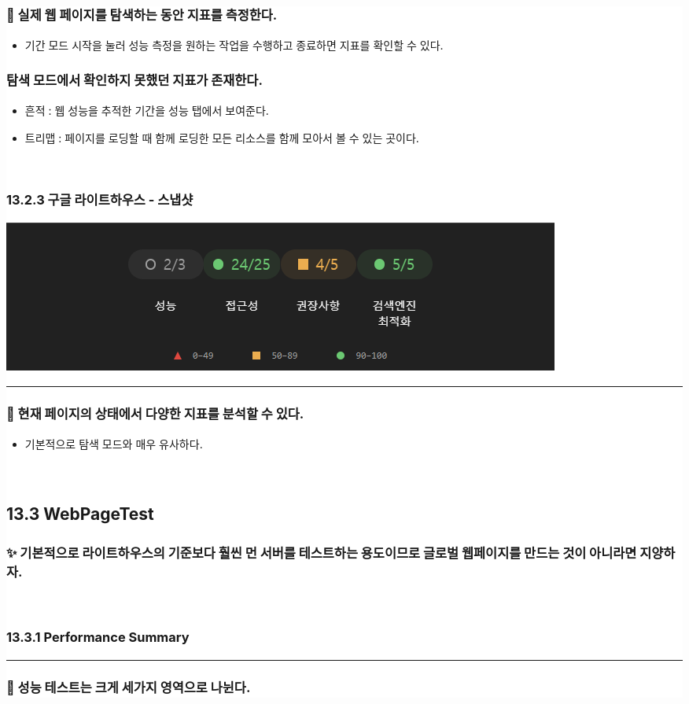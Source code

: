 
### 📌 실제 웹 페이지를 탐색하는 동안 지표를 측정한다.

- 기간 모드 시작을 눌러 성능 측정을 원하는 작업을 수행하고 종료하면 지표를 확인할 수 있다.

### 탐색 모드에서 확인하지 못했던 지표가 존재한다.

- 흔적 : 웹 성능을 추적한 기간을 성능 탭에서 보여준다.

- 트리맵 : 페이지를 로딩할 때 함께 로딩한 모든 리소스를 함께 모아서 볼 수 있는 곳이다.

<br>

### 13.2.3 구글 라이트하우스 - 스냅샷

![alt text](image-2.png)

---

### 📌 현재 페이지의 상태에서 다양한 지표를 분석할 수 있다.

- 기본적으로 탐색 모드와 매우 유사하다.

<br>

## 13.3 WebPageTest

### ✨ 기본적으로 라이트하우스의 기준보다 훨씬 먼 서버를 테스트하는 용도이므로 글로벌 웹페이지를 만드는 것이 아니라면 지양하자.

<br>

### 13.3.1 Performance Summary

---

### 📌 성능 테스트는 크게 세가지 영역으로 나뉜다.
